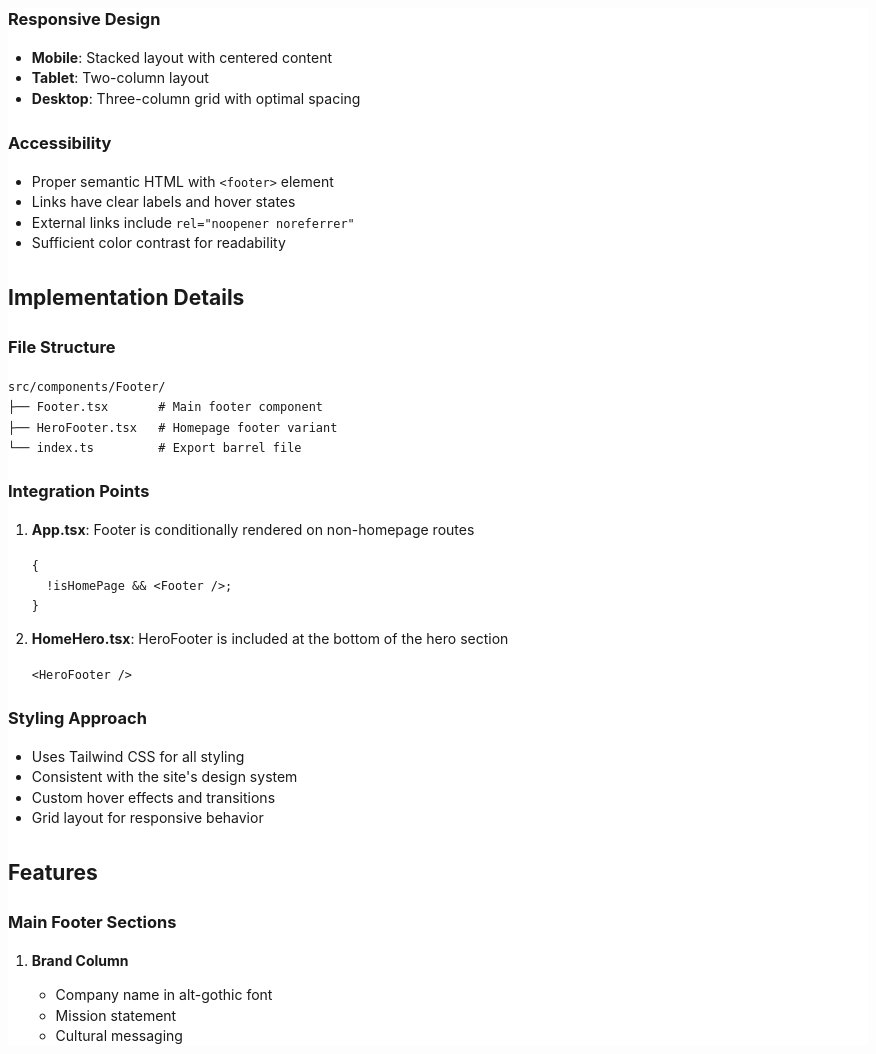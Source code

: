 ### Responsive Design

- **Mobile**: Stacked layout with centered content
- **Tablet**: Two-column layout
- **Desktop**: Three-column grid with optimal spacing

### Accessibility

- Proper semantic HTML with `<footer>` element
- Links have clear labels and hover states
- External links include `rel="noopener noreferrer"`
- Sufficient color contrast for readability

## Implementation Details

### File Structure

```
src/components/Footer/
├── Footer.tsx       # Main footer component
├── HeroFooter.tsx   # Homepage footer variant
└── index.ts         # Export barrel file
```

### Integration Points

1. **App.tsx**: Footer is conditionally rendered on non-homepage routes

   ```tsx
   {
     !isHomePage && <Footer />;
   }
   ```

2. **HomeHero.tsx**: HeroFooter is included at the bottom of the hero section
   ```tsx
   <HeroFooter />
   ```

### Styling Approach

- Uses Tailwind CSS for all styling
- Consistent with the site's design system
- Custom hover effects and transitions
- Grid layout for responsive behavior

## Features

### Main Footer Sections

1. **Brand Column**

   - Company name in alt-gothic font
   - Mission statement
   - Cultural messaging
